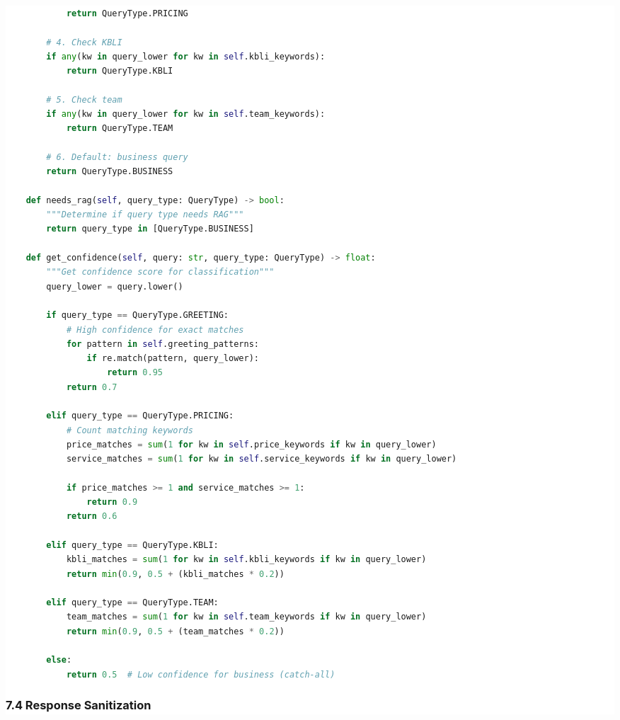 ```python
            return QueryType.PRICING

        # 4. Check KBLI
        if any(kw in query_lower for kw in self.kbli_keywords):
            return QueryType.KBLI

        # 5. Check team
        if any(kw in query_lower for kw in self.team_keywords):
            return QueryType.TEAM

        # 6. Default: business query
        return QueryType.BUSINESS

    def needs_rag(self, query_type: QueryType) -> bool:
        """Determine if query type needs RAG"""
        return query_type in [QueryType.BUSINESS]

    def get_confidence(self, query: str, query_type: QueryType) -> float:
        """Get confidence score for classification"""
        query_lower = query.lower()

        if query_type == QueryType.GREETING:
            # High confidence for exact matches
            for pattern in self.greeting_patterns:
                if re.match(pattern, query_lower):
                    return 0.95
            return 0.7

        elif query_type == QueryType.PRICING:
            # Count matching keywords
            price_matches = sum(1 for kw in self.price_keywords if kw in query_lower)
            service_matches = sum(1 for kw in self.service_keywords if kw in query_lower)

            if price_matches >= 1 and service_matches >= 1:
                return 0.9
            return 0.6

        elif query_type == QueryType.KBLI:
            kbli_matches = sum(1 for kw in self.kbli_keywords if kw in query_lower)
            return min(0.9, 0.5 + (kbli_matches * 0.2))

        elif query_type == QueryType.TEAM:
            team_matches = sum(1 for kw in self.team_keywords if kw in query_lower)
            return min(0.9, 0.5 + (team_matches * 0.2))

        else:
            return 0.5  # Low confidence for business (catch-all)
```

### 7.4 Response Sanitization
